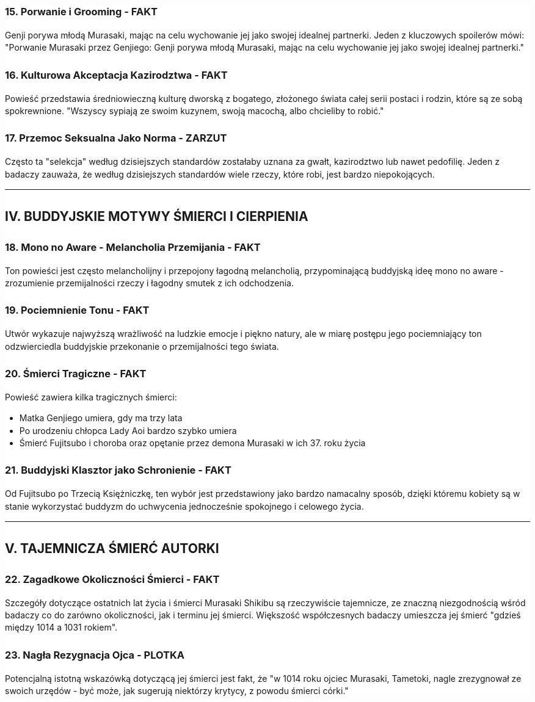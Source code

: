 ### 15. Porwanie i Grooming - **FAKT**
Genji porywa młodą Murasaki, mając na celu wychowanie jej jako swojej idealnej partnerki. Jeden z kluczowych spoilerów mówi: "Porwanie Murasaki przez Genjiego: Genji porywa młodą Murasaki, mając na celu wychowanie jej jako swojej idealnej partnerki."

### 16. Kulturowa Akceptacja Kazirodztwa - **FAKT**
Powieść przedstawia średniowieczną kulturę dworską z bogatego, złożonego świata całej serii postaci i rodzin, które są ze sobą spokrewnione. "Wszyscy sypiają ze swoim kuzynem, swoją macochą, albo chcieliby to robić."

### 17. Przemoc Seksualna Jako Norma - **ZARZUT**
Często ta "selekcja" według dzisiejszych standardów zostałaby uznana za gwałt, kazirodztwo lub nawet pedofilię. Jeden z badaczy zauważa, że według dzisiejszych standardów wiele rzeczy, które robi, jest bardzo niepokojących.

---

## IV. BUDDYJSKIE MOTYWY ŚMIERCI I CIERPIENIA

### 18. Mono no Aware - Melancholia Przemijania - **FAKT**
Ton powieści jest często melancholijny i przepojony łagodną melancholią, przypominającą buddyjską ideę mono no aware - zrozumienie przemijalności rzeczy i łagodny smutek z ich odchodzenia.

### 19. Pociemnienie Tonu - **FAKT**
Utwór wykazuje najwyższą wrażliwość na ludzkie emocje i piękno natury, ale w miarę postępu jego pociemniający ton odzwierciedla buddyjskie przekonanie o przemijalności tego świata.

### 20. Śmierci Tragiczne - **FAKT**
Powieść zawiera kilka tragicznych śmierci:
- Matka Genjiego umiera, gdy ma trzy lata
- Po urodzeniu chłopca Lady Aoi bardzo szybko umiera
- Śmierć Fujitsubo i choroba oraz opętanie przez demona Murasaki w ich 37. roku życia

### 21. Buddyjski Klasztor jako Schronienie - **FAKT**
Od Fujitsubo po Trzecią Księżniczkę, ten wybór jest przedstawiony jako bardzo namacalny sposób, dzięki któremu kobiety są w stanie wykorzystać buddyzm do uchwycenia jednocześnie spokojnego i celowego życia.

---

## V. TAJEMNICZA ŚMIERĆ AUTORKI

### 22. Zagadkowe Okoliczności Śmierci - **FAKT**
Szczegóły dotyczące ostatnich lat życia i śmierci Murasaki Shikibu są rzeczywiście tajemnicze, ze znaczną niezgodnością wśród badaczy co do zarówno okoliczności, jak i terminu jej śmierci. Większość współczesnych badaczy umieszcza jej śmierć "gdzieś między 1014 a 1031 rokiem".

### 23. Nagła Rezygnacja Ojca - **PLOTKA**
Potencjalną istotną wskazówką dotyczącą jej śmierci jest fakt, że "w 1014 roku ojciec Murasaki, Tametoki, nagle zrezygnował ze swoich urzędów - być może, jak sugerują niektórzy krytycy, z powodu śmierci córki."

